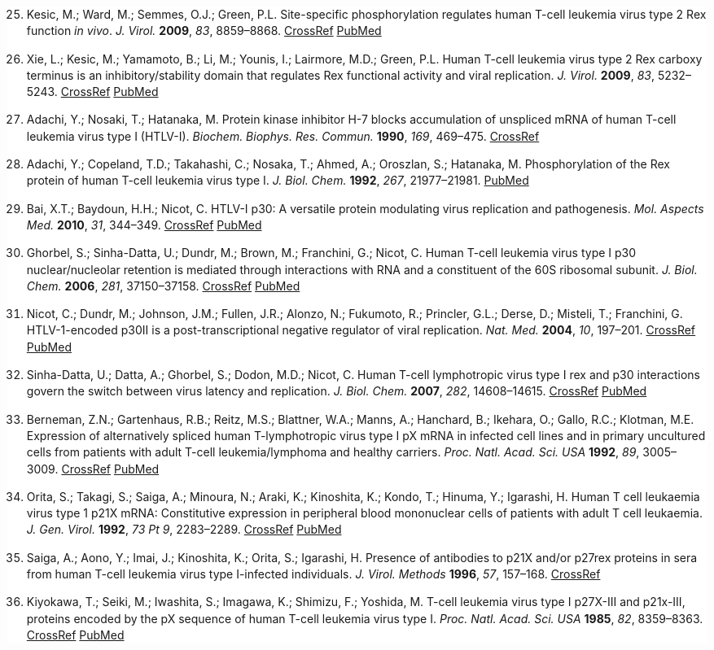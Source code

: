 25. Kesic, M.; Ward, M.; Semmes, O.J.; Green, P.L. Site-specific phosphorylation regulates human T-cell leukemia virus type 2 Rex function *in vivo*. *J. Virol.* **2009**, *83*, 8859–8868. [CrossRef](https://doi.org/10.1128/JVI.01745-08) [PubMed](https://pubmed.ncbi.nlm.nih.gov/19608737)

26. Xie, L.; Kesic, M.; Yamamoto, B.; Li, M.; Younis, I.; Lairmore, M.D.; Green, P.L. Human T-cell leukemia virus type 2 Rex carboxy terminus is an inhibitory/stability domain that regulates Rex functional activity and viral replication. *J. Virol.* **2009**, *83*, 5232–5243. [CrossRef](https://doi.org/10.1128/JVI.02436-08) [PubMed](https://pubmed.ncbi.nlm.nih.gov/19307200)

27. Adachi, Y.; Nosaki, T.; Hatanaka, M. Protein kinase inhibitor H-7 blocks accumulation of unspliced mRNA of human T-cell leukemia virus type I (HTLV-I). *Biochem. Biophys. Res. Commun.* **1990**, *169*, 469–475. [CrossRef](https://doi.org/10.1016/0006-291X(90)91582-8)

28. Adachi, Y.; Copeland, T.D.; Takahashi, C.; Nosaka, T.; Ahmed, A.; Oroszlan, S.; Hatanaka, M. Phosphorylation of the Rex protein of human T-cell leukemia virus type I. *J. Biol. Chem.* **1992**, *267*, 21977–21981. [PubMed](https://pubmed.ncbi.nlm.nih.gov/1383008)

29. Bai, X.T.; Baydoun, H.H.; Nicot, C. HTLV-I p30: A versatile protein modulating virus replication and pathogenesis. *Mol. Aspects Med.* **2010**, *31*, 344–349. [CrossRef](https://doi.org/10.1016/j.mam.2010.04.003) [PubMed](https://pubmed.ncbi.nlm.nih.gov/20417680)

30. Ghorbel, S.; Sinha-Datta, U.; Dundr, M.; Brown, M.; Franchini, G.; Nicot, C. Human T-cell leukemia virus type I p30 nuclear/nucleolar retention is mediated through interactions with RNA and a constituent of the 60S ribosomal subunit. *J. Biol. Chem.* **2006**, *281*, 37150–37158. [CrossRef](https://doi.org/10.1074/jbc.M605883200) [PubMed](https://pubmed.ncbi.nlm.nih.gov/16920710)

31. Nicot, C.; Dundr, M.; Johnson, J.M.; Fullen, J.R.; Alonzo, N.; Fukumoto, R.; Princler, G.L.; Derse, D.; Misteli, T.; Franchini, G. HTLV-1-encoded p30II is a post-transcriptional negative regulator of viral replication. *Nat. Med.* **2004**, *10*, 197–201. [CrossRef](https://doi.org/10.1038/nm986) [PubMed](https://pubmed.ncbi.nlm.nih.gov/14702087)

32. Sinha-Datta, U.; Datta, A.; Ghorbel, S.; Dodon, M.D.; Nicot, C. Human T-cell lymphotropic virus type I rex and p30 interactions govern the switch between virus latency and replication. *J. Biol. Chem.* **2007**, *282*, 14608–14615. [CrossRef](https://doi.org/10.1074/jbc.M611558200) [PubMed](https://pubmed.ncbi.nlm.nih.gov/17322320)

33. Berneman, Z.N.; Gartenhaus, R.B.; Reitz, M.S.; Blattner, W.A.; Manns, A.; Hanchard, B.; Ikehara, O.; Gallo, R.C.; Klotman, M.E. Expression of alternatively spliced human T-lymphotropic virus type I pX mRNA in infected cell lines and in primary uncultured cells from patients with adult T-cell leukemia/lymphoma and healthy carriers. *Proc. Natl. Acad. Sci. USA* **1992**, *89*, 3005–3009. [CrossRef](https://doi.org/10.1073/pnas.89.7.3005) [PubMed](https://pubmed.ncbi.nlm.nih.gov/1542685)

34. Orita, S.; Takagi, S.; Saiga, A.; Minoura, N.; Araki, K.; Kinoshita, K.; Kondo, T.; Hinuma, Y.; Igarashi, H. Human T cell leukaemia virus type 1 p21X mRNA: Constitutive expression in peripheral blood mononuclear cells of patients with adult T cell leukaemia. *J. Gen. Virol.* **1992**, *73 Pt 9*, 2283–2289. [CrossRef](https://doi.org/10.1099/0022-1317-73-9-2283) [PubMed](https://pubmed.ncbi.nlm.nih.gov/1383008)

35. Saiga, A.; Aono, Y.; Imai, J.; Kinoshita, K.; Orita, S.; Igarashi, H. Presence of antibodies to p21X and/or p27rex proteins in sera from human T-cell leukemia virus type I-infected individuals. *J. Virol. Methods* **1996**, *57*, 157–168. [CrossRef](https://doi.org/10.1016/0166-0934(96)02020-8)

36. Kiyokawa, T.; Seiki, M.; Iwashita, S.; Imagawa, K.; Shimizu, F.; Yoshida, M. T-cell leukemia virus type I p27X-III and p21x-III, proteins encoded by the pX sequence of human T-cell leukemia virus type I. *Proc. Natl. Acad. Sci. USA* **1985**, *82*, 8359–8363. [CrossRef](https://doi.org/10.1073/pnas.82.23.8359) [PubMed](https://pubmed.ncbi.nlm.nih.gov/3000736)
